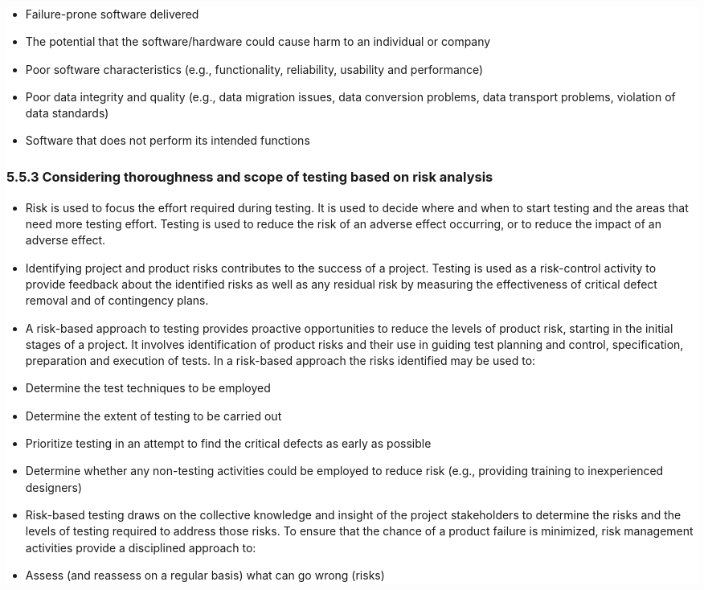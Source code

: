 -   Failure-prone software delivered

-   The potential that the software/hardware could cause harm to an
    individual or company

-   Poor software characteristics (e.g., functionality, reliability,
    usability and performance)

-   Poor data integrity and quality (e.g., data migration issues, data
    conversion problems, data transport problems, violation of
    data standards)

-   Software that does not perform its intended functions

### 5.5.3 Considering thoroughness and scope of testing based on risk analysis

-   Risk is used to focus the effort required during testing. It is used
    to decide where and when to start testing and the areas that need
    more testing effort. Testing is used to reduce the risk of an
    adverse effect occurring, or to reduce the impact of an
    adverse effect.

-   Identifying project and product risks contributes to the success of
    a project. Testing is used as a risk-control activity to provide
    feedback about the identified risks as well as any residual risk by
    measuring the effectiveness of critical defect removal and of
    contingency plans.

-   A risk-based approach to testing provides proactive opportunities to
    reduce the levels of product risk, starting in the initial stages of
    a project. It involves identification of product risks and their use
    in guiding test planning and control, specification, preparation and
    execution of tests. In a risk-based approach the risks identified
    may be used to:



-   Determine the test techniques to be employed

-   Determine the extent of testing to be carried out

-   Prioritize testing in an attempt to find the critical defects as
    early as possible

-   Determine whether any non-testing activities could be employed to
    reduce risk (e.g., providing training to inexperienced designers)



-   Risk-based testing draws on the collective knowledge and insight of
    the project stakeholders to determine the risks and the levels of
    testing required to address those risks. To ensure that the chance
    of a product failure is minimized, risk management activities
    provide a disciplined approach to:



-   Assess (and reassess on a regular basis) what can go wrong (risks)
